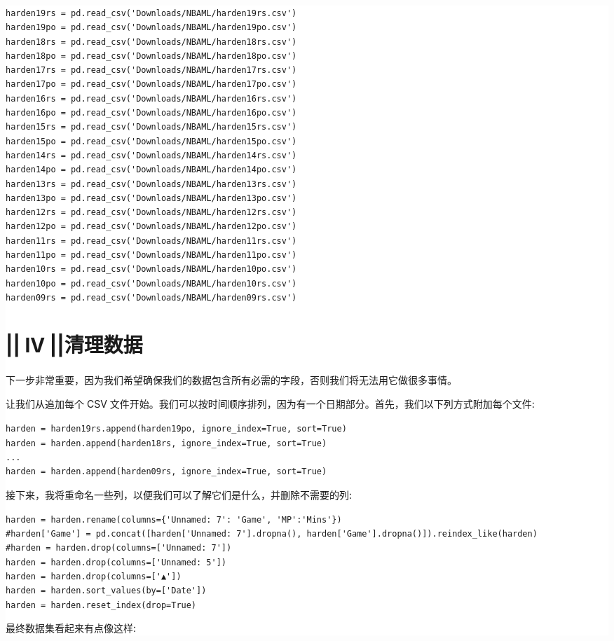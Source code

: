 ```
harden19rs = pd.read_csv('Downloads/NBAML/harden19rs.csv')
harden19po = pd.read_csv('Downloads/NBAML/harden19po.csv')
harden18rs = pd.read_csv('Downloads/NBAML/harden18rs.csv')
harden18po = pd.read_csv('Downloads/NBAML/harden18po.csv')
harden17rs = pd.read_csv('Downloads/NBAML/harden17rs.csv')
harden17po = pd.read_csv('Downloads/NBAML/harden17po.csv')
harden16rs = pd.read_csv('Downloads/NBAML/harden16rs.csv')
harden16po = pd.read_csv('Downloads/NBAML/harden16po.csv')
harden15rs = pd.read_csv('Downloads/NBAML/harden15rs.csv')
harden15po = pd.read_csv('Downloads/NBAML/harden15po.csv')
harden14rs = pd.read_csv('Downloads/NBAML/harden14rs.csv')
harden14po = pd.read_csv('Downloads/NBAML/harden14po.csv')
harden13rs = pd.read_csv('Downloads/NBAML/harden13rs.csv')
harden13po = pd.read_csv('Downloads/NBAML/harden13po.csv')
harden12rs = pd.read_csv('Downloads/NBAML/harden12rs.csv')
harden12po = pd.read_csv('Downloads/NBAML/harden12po.csv')
harden11rs = pd.read_csv('Downloads/NBAML/harden11rs.csv')
harden11po = pd.read_csv('Downloads/NBAML/harden11po.csv')
harden10rs = pd.read_csv('Downloads/NBAML/harden10po.csv')
harden10po = pd.read_csv('Downloads/NBAML/harden10rs.csv')
harden09rs = pd.read_csv('Downloads/NBAML/harden09rs.csv')
```

# || IV ||清理数据

下一步非常重要，因为我们希望确保我们的数据包含所有必需的字段，否则我们将无法用它做很多事情。

让我们从追加每个 CSV 文件开始。我们可以按时间顺序排列，因为有一个日期部分。首先，我们以下列方式附加每个文件:

```
harden = harden19rs.append(harden19po, ignore_index=True, sort=True)
harden = harden.append(harden18rs, ignore_index=True, sort=True)
...
harden = harden.append(harden09rs, ignore_index=True, sort=True)
```

接下来，我将重命名一些列，以便我们可以了解它们是什么，并删除不需要的列:

```
harden = harden.rename(columns={'Unnamed: 7': 'Game', 'MP':'Mins'})
#harden['Game'] = pd.concat([harden['Unnamed: 7'].dropna(), harden['Game'].dropna()]).reindex_like(harden)
#harden = harden.drop(columns=['Unnamed: 7'])
harden = harden.drop(columns=['Unnamed: 5']) 
harden = harden.drop(columns=['▲'])
harden = harden.sort_values(by=['Date'])
harden = harden.reset_index(drop=True)
```

最终数据集看起来有点像这样:
